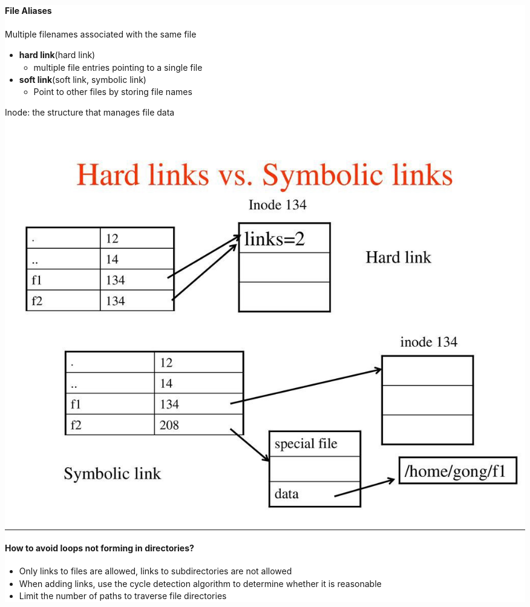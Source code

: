 <style scoped>
{
  font-size: 30px
}
</style>
#### File Aliases
Multiple filenames associated with the same file
- **hard link**(hard link)
   - multiple file entries pointing to a single file
- **soft link**(soft link, symbolic link)
   - Point to other files by storing file names

Inode: the structure that manages file data

![bg right:51% 100%](figs/hardlink-softlink.jpeg)


---
#### How to avoid loops not forming in directories?
   - Only links to files are allowed, links to subdirectories are not allowed
   - When adding links, use the cycle detection algorithm to determine whether it is reasonable
   - Limit the number of paths to traverse file directories
